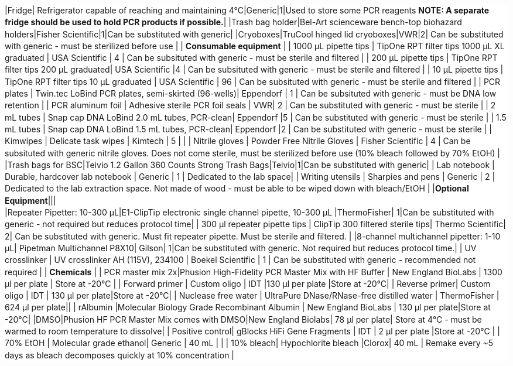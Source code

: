 |Fridge| Refrigerator capable of reaching and maintaining 4°C|Generic|1|Used to store some PCR reagents **NOTE: A separate fridge should be used to hold PCR products if possible.**|
|Trash bag holder|Bel-Art scienceware bench-top biohazard holders|Fisher Scientific|1|Can be substituted with generic|
|Cryoboxes|TruCool hinged lid cryoboxes|VWR|2| Can be substituted with generic - must be sterilized before use |
| **Consumable equipment** |
| 1000 μL pipette tips | TipOne RPT filter tips 1000 μL XL graduated | USA Scientific | 4 | Can be subsituted with generic - must be sterile and filtered |
| 200 μL pipette tips  | TipOne RPT filter tips 200 μL graduated| USA Scientific |4 | Can be subsituted with generic - must be sterile and filtered |
| 10 μL pipette tips  | TipOne RPT filter tips 10 μL graduated | USA Scientific | 96 | Can be subsituted with generic - must be sterile and filtered |
| PCR plates | Twin.tec LoBind PCR plates, semi-skirted (96-wells)| Eppendorf | 1 | Can be subsituted with generic - must be DNA low retention |
| PCR aluminum foil | Adhesive sterile PCR foil seals | VWR| 2 | Can be substituted with generic - must be sterile |
| 2 mL tubes | Snap cap DNA LoBind 2.0 mL tubes, PCR-clean| Eppendorf |5 | Can be substituted with generic - must be sterile |
| 1.5 mL tubes | Snap cap DNA LoBind 1.5 mL tubes, PCR-clean| Eppendorf |2 | Can be substituted with generic - must be sterile |
| Kimwipes | Delicate task wipes | Kimtech | 5 | |
| Nitrile gloves | Powder Free Nitrile Gloves | Fisher Scientific | 4 | Can be subsituted with generic nitrile gloves. Does not come sterile, must be sterilized before use (10% bleach followed by 70% EtOH) |
|Trash bags for BSC|Teivio 1.2 Gallon 360 Counts Strong Trash Bags|Teivio|1|Can be substituted with generic|
| Lab notebook | Durable, hardcover lab notebook | Generic | 1 | Dedicated to the lab space|
| Writing utensils | Sharpies and pens | Generic | 2 | Dedicated to the lab extraction space. Not made of wood - must be able to be wiped down with bleach/EtOH  |
|**Optional Equipment**|||			
|Repeater Pipetter: 10-300  μL|E1-ClipTip electronic single channel pipette, 10-300 μL |ThermoFisher|	1|Can be substituted with generic - not required but reduces protocol time|
| 300 μl repeater pipette tips | ClipTip 300 filtered sterile tips| Thermo Scientific| 2| Can be substituted with generic. Must fit repeater pipette. Must be sterile and filtered. |
|8-channel multichannel pipetter: 1-10 μL| Pipetman Multichannel P8X10|	Gilson|	1|Can be substituted with generic. Not required but reduces protocol time.|
| UV crosslinker | UV crosslinker AH (115V), 234100 | Boekel Scientific  | 1 | Can be substituted with generic - recommended not required |
| **Chemicals** |
| PCR master mix 2x|Phusion High-Fidelity PCR Master Mix with HF Buffer | New England BioLabs | 1300 μl per plate | Store at -20°C |
| Forward primer | Custom oligo | IDT |130 μl per plate |Store at -20°C|
| Reverse primer| Custom oligo | IDT | 130 μl per plate|Store at -20°C|
| Nuclease free water | UltraPure DNase/RNase-free distilled water | ThermoFisher | 624 μl per plate||
| rAlbumin |Molecular Biology Grade Recombinant Albumin | New England BioLabs | 130 μl per plate|Store at -20°C|
|DMSO|Phusion HF PCR Master Mix comes with DMSO|New England Biolabs| 78 μl per plate| Store at 4°C - must be warmed to room temperature to dissolve|
| Positive control| gBlocks HiFi Gene Fragments | IDT | 2 μl per plate |Store at -20°C |
| 70% EtOH | Molecular grade ethanol| Generic | 40 mL | |
| 10% bleach| Hypochlorite bleach |Clorox| 40 mL | Remake every ~5 days as bleach decomposes quickly at 10% concentration |
